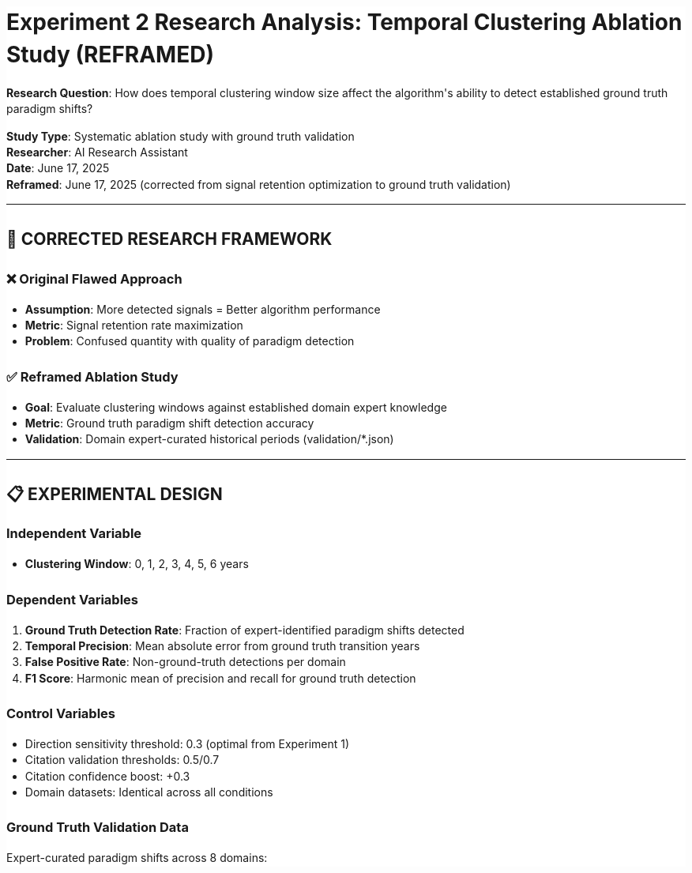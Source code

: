 # Experiment 2 Research Analysis: Temporal Clustering Ablation Study (REFRAMED)

**Research Question**: How does temporal clustering window size affect the algorithm's ability to detect established ground truth paradigm shifts?

**Study Type**: Systematic ablation study with ground truth validation  
**Researcher**: AI Research Assistant  
**Date**: June 17, 2025  
**Reframed**: June 17, 2025 (corrected from signal retention optimization to ground truth validation)

---

## **🎯 CORRECTED RESEARCH FRAMEWORK**

### **❌ Original Flawed Approach**
- **Assumption**: More detected signals = Better algorithm performance
- **Metric**: Signal retention rate maximization  
- **Problem**: Confused quantity with quality of paradigm detection

### **✅ Reframed Ablation Study**
- **Goal**: Evaluate clustering windows against established domain expert knowledge
- **Metric**: Ground truth paradigm shift detection accuracy
- **Validation**: Domain expert-curated historical periods (validation/*.json)

---

## **📋 EXPERIMENTAL DESIGN**

### **Independent Variable**
- **Clustering Window**: 0, 1, 2, 3, 4, 5, 6 years

### **Dependent Variables**
1. **Ground Truth Detection Rate**: Fraction of expert-identified paradigm shifts detected
2. **Temporal Precision**: Mean absolute error from ground truth transition years  
3. **False Positive Rate**: Non-ground-truth detections per domain
4. **F1 Score**: Harmonic mean of precision and recall for ground truth detection

### **Control Variables**
- Direction sensitivity threshold: 0.3 (optimal from Experiment 1)
- Citation validation thresholds: 0.5/0.7
- Citation confidence boost: +0.3
- Domain datasets: Identical across all conditions

### **Ground Truth Validation Data**
Expert-curated paradigm shifts across 8 domains:
